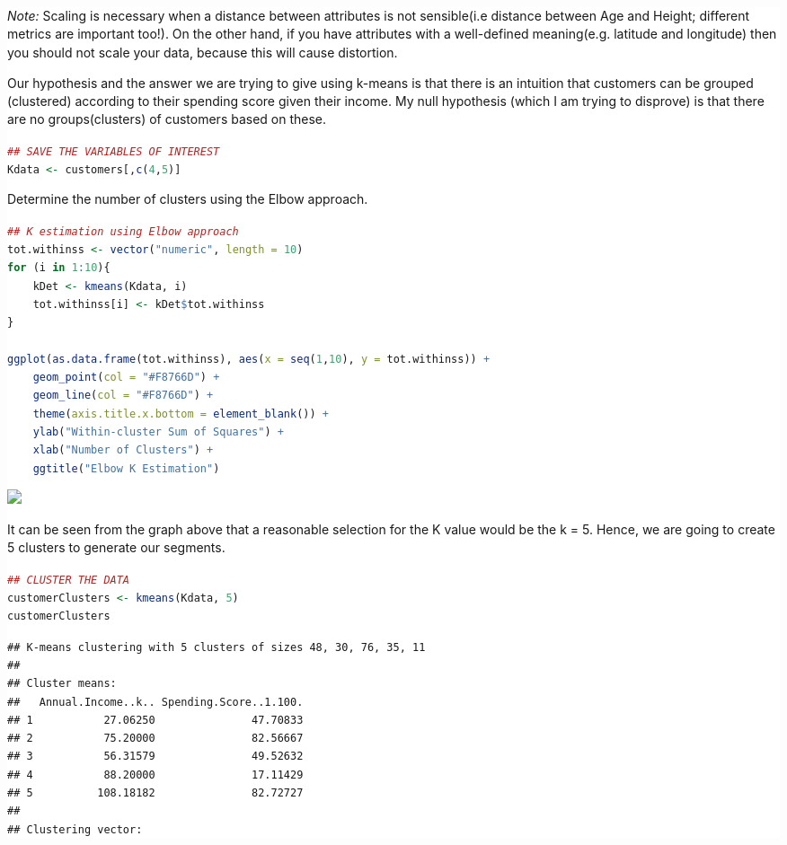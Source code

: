 *Note:* Scaling is necessary when a distance between attributes is not sensible(i.e distance between Age and Height; different metrics are important too!). On the other hand, if you have attributes with a well-defined meaning(e.g. latitude and longitude) then you should not scale your data, because this will cause distortion.

Our hypothesis and the answer we are trying to give using k-means is that there is an intuition that customers can be grouped (clustered) according to their spending score given their income. My null hypothesis (which I am trying to disprove) is that there are no groups(clusters) of customers based on these.

``` r
## SAVE THE VARIABLES OF INTEREST
Kdata <- customers[,c(4,5)]
```

Determine the number of clusters using the Elbow approach.

``` r
## K estimation using Elbow approach
tot.withinss <- vector("numeric", length = 10)
for (i in 1:10){
    kDet <- kmeans(Kdata, i)
    tot.withinss[i] <- kDet$tot.withinss
}

ggplot(as.data.frame(tot.withinss), aes(x = seq(1,10), y = tot.withinss)) + 
    geom_point(col = "#F8766D") +    
    geom_line(col = "#F8766D") + 
    theme(axis.title.x.bottom = element_blank()) +
    ylab("Within-cluster Sum of Squares") +
    xlab("Number of Clusters") +
    ggtitle("Elbow K Estimation")
```

![](Mall_Customer_Segmentation_files/figure-markdown_github/unnamed-chunk-11-1.png)

It can be seen from the graph above that a reasonable selection for the K value would be the k = 5. Hence, we are going to create 5 clusters to generate our segments.

``` r
## CLUSTER THE DATA
customerClusters <- kmeans(Kdata, 5)
customerClusters
```

    ## K-means clustering with 5 clusters of sizes 48, 30, 76, 35, 11
    ## 
    ## Cluster means:
    ##   Annual.Income..k.. Spending.Score..1.100.
    ## 1           27.06250               47.70833
    ## 2           75.20000               82.56667
    ## 3           56.31579               49.52632
    ## 4           88.20000               17.11429
    ## 5          108.18182               82.72727
    ## 
    ## Clustering vector: